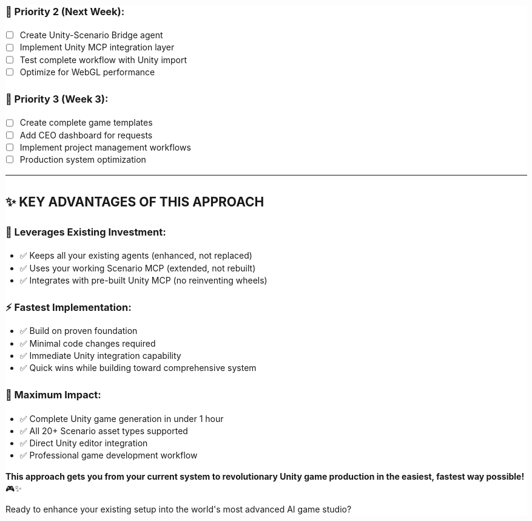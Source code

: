 ### **🥈 Priority 2 (Next Week):**
- [ ] Create Unity-Scenario Bridge agent
- [ ] Implement Unity MCP integration layer
- [ ] Test complete workflow with Unity import
- [ ] Optimize for WebGL performance

### **🥉 Priority 3 (Week 3):**
- [ ] Create complete game templates
- [ ] Add CEO dashboard for requests
- [ ] Implement project management workflows
- [ ] Production system optimization

---

## ✨ **KEY ADVANTAGES OF THIS APPROACH**

### **🔧 Leverages Existing Investment:**
- ✅ Keeps all your existing agents (enhanced, not replaced)
- ✅ Uses your working Scenario MCP (extended, not rebuilt)
- ✅ Integrates with pre-built Unity MCP (no reinventing wheels)

### **⚡ Fastest Implementation:**
- ✅ Build on proven foundation
- ✅ Minimal code changes required
- ✅ Immediate Unity integration capability
- ✅ Quick wins while building toward comprehensive system

### **🎯 Maximum Impact:**
- ✅ Complete Unity game generation in under 1 hour
- ✅ All 20+ Scenario asset types supported
- ✅ Direct Unity editor integration
- ✅ Professional game development workflow

**This approach gets you from your current system to revolutionary Unity game production in the easiest, fastest way possible!** 🎮✨

Ready to enhance your existing setup into the world's most advanced AI game studio?